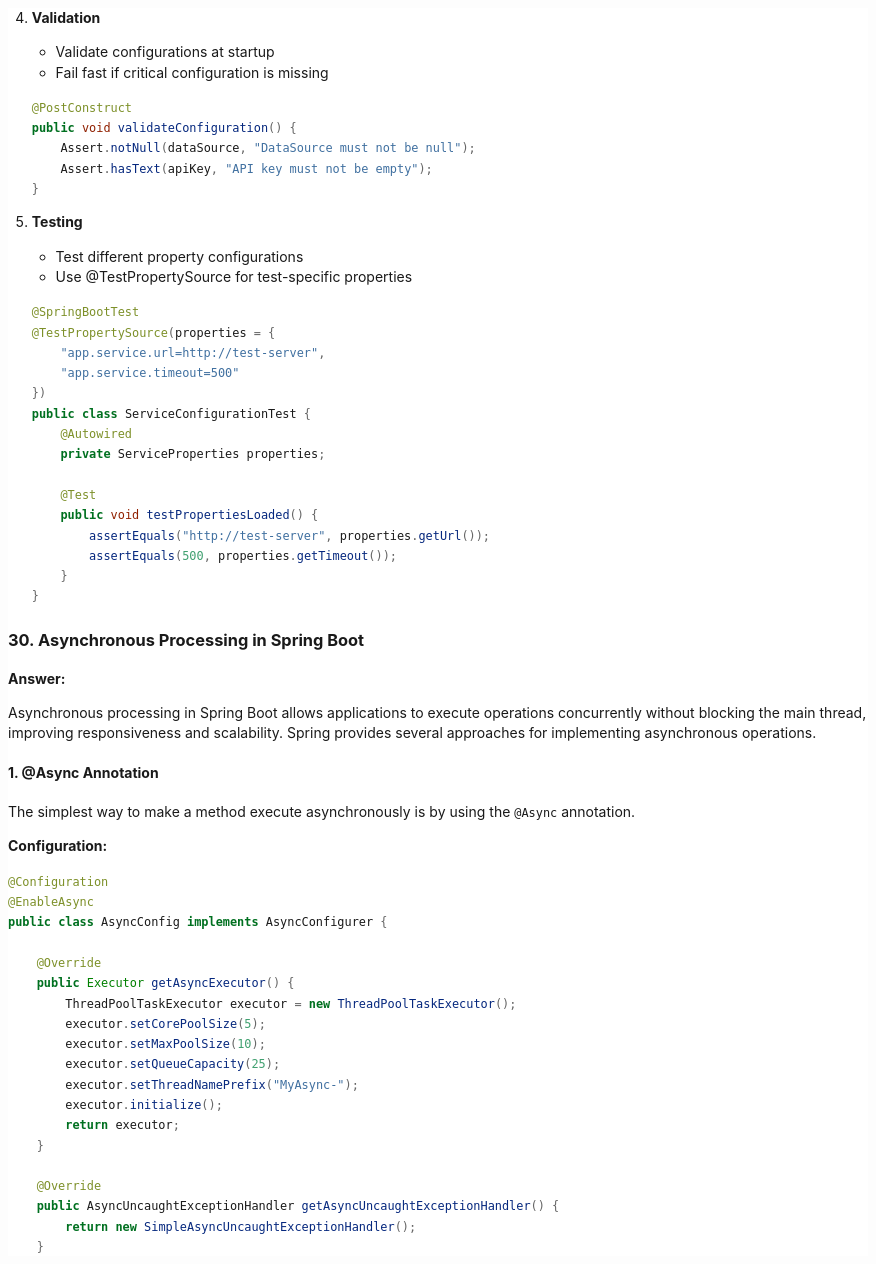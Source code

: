 4. **Validation**

   - Validate configurations at startup
   - Fail fast if critical configuration is missing

   ```java
   @PostConstruct
   public void validateConfiguration() {
       Assert.notNull(dataSource, "DataSource must not be null");
       Assert.hasText(apiKey, "API key must not be empty");
   }
   ```

5. **Testing**

   - Test different property configurations
   - Use @TestPropertySource for test-specific properties

   ```java
   @SpringBootTest
   @TestPropertySource(properties = {
       "app.service.url=http://test-server",
       "app.service.timeout=500"
   })
   public class ServiceConfigurationTest {
       @Autowired
       private ServiceProperties properties;
       
       @Test
       public void testPropertiesLoaded() {
           assertEquals("http://test-server", properties.getUrl());
           assertEquals(500, properties.getTimeout());
       }
   }
   ```

### 30. Asynchronous Processing in Spring Boot
**Answer:**

Asynchronous processing in Spring Boot allows applications to execute operations concurrently without blocking the main thread, improving responsiveness and scalability. Spring provides several approaches for implementing asynchronous operations.

#### 1. @Async Annotation

The simplest way to make a method execute asynchronously is by using the `@Async` annotation.

**Configuration:**
```java
@Configuration
@EnableAsync
public class AsyncConfig implements AsyncConfigurer {
    
    @Override
    public Executor getAsyncExecutor() {
        ThreadPoolTaskExecutor executor = new ThreadPoolTaskExecutor();
        executor.setCorePoolSize(5);
        executor.setMaxPoolSize(10);
        executor.setQueueCapacity(25);
        executor.setThreadNamePrefix("MyAsync-");
        executor.initialize();
        return executor;
    }
    
    @Override
    public AsyncUncaughtExceptionHandler getAsyncUncaughtExceptionHandler() {
        return new SimpleAsyncUncaughtExceptionHandler();
    }
```